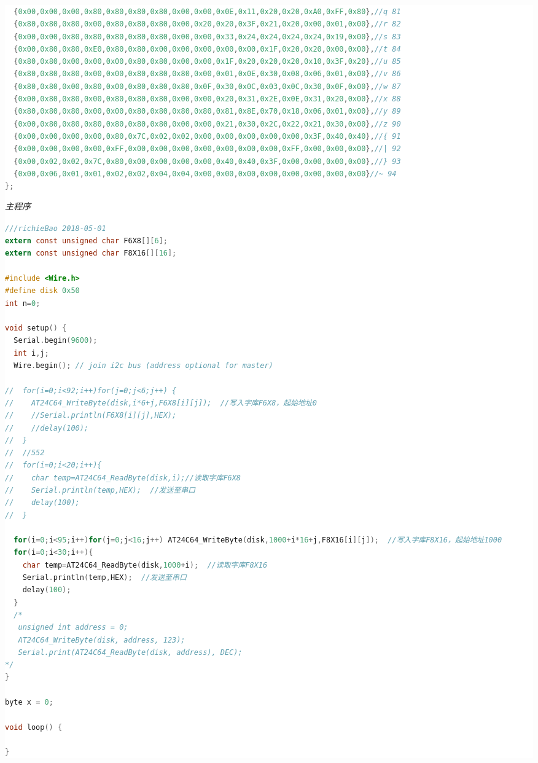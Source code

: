 ```C
  {0x00,0x00,0x00,0x80,0x80,0x80,0x80,0x00,0x00,0x0E,0x11,0x20,0x20,0xA0,0xFF,0x80},//q 81
  {0x80,0x80,0x80,0x00,0x80,0x80,0x80,0x00,0x20,0x20,0x3F,0x21,0x20,0x00,0x01,0x00},//r 82
  {0x00,0x00,0x80,0x80,0x80,0x80,0x80,0x00,0x00,0x33,0x24,0x24,0x24,0x24,0x19,0x00},//s 83
  {0x00,0x80,0x80,0xE0,0x80,0x80,0x00,0x00,0x00,0x00,0x00,0x1F,0x20,0x20,0x00,0x00},//t 84
  {0x80,0x80,0x00,0x00,0x00,0x80,0x80,0x00,0x00,0x1F,0x20,0x20,0x20,0x10,0x3F,0x20},//u 85
  {0x80,0x80,0x80,0x00,0x00,0x80,0x80,0x80,0x00,0x01,0x0E,0x30,0x08,0x06,0x01,0x00},//v 86
  {0x80,0x80,0x00,0x80,0x00,0x80,0x80,0x80,0x0F,0x30,0x0C,0x03,0x0C,0x30,0x0F,0x00},//w 87
  {0x00,0x80,0x80,0x00,0x80,0x80,0x80,0x00,0x00,0x20,0x31,0x2E,0x0E,0x31,0x20,0x00},//x 88
  {0x80,0x80,0x80,0x00,0x00,0x80,0x80,0x80,0x80,0x81,0x8E,0x70,0x18,0x06,0x01,0x00},//y 89
  {0x00,0x80,0x80,0x80,0x80,0x80,0x80,0x00,0x00,0x21,0x30,0x2C,0x22,0x21,0x30,0x00},//z 90
  {0x00,0x00,0x00,0x00,0x80,0x7C,0x02,0x02,0x00,0x00,0x00,0x00,0x00,0x3F,0x40,0x40},//{ 91
  {0x00,0x00,0x00,0x00,0xFF,0x00,0x00,0x00,0x00,0x00,0x00,0x00,0xFF,0x00,0x00,0x00},//| 92
  {0x00,0x02,0x02,0x7C,0x80,0x00,0x00,0x00,0x00,0x40,0x40,0x3F,0x00,0x00,0x00,0x00},//} 93
  {0x00,0x06,0x01,0x01,0x02,0x02,0x04,0x04,0x00,0x00,0x00,0x00,0x00,0x00,0x00,0x00}//~ 94
};
```
*主程序*
```C
///richieBao 2018-05-01
extern const unsigned char F6X8[][6];
extern const unsigned char F8X16[][16];

#include <Wire.h>
#define disk 0x50 
int n=0;

void setup() {
  Serial.begin(9600);
  int i,j;
  Wire.begin(); // join i2c bus (address optional for master)
  
//  for(i=0;i<92;i++)for(j=0;j<6;j++) {
//    AT24C64_WriteByte(disk,i*6+j,F6X8[i][j]);  //写入字库F6X8，起始地址0
//    //Serial.println(F6X8[i][j],HEX);
//    //delay(100);
//  }
//  //552
//  for(i=0;i<20;i++){
//    char temp=AT24C64_ReadByte(disk,i);//读取字库F6X8      
//    Serial.println(temp,HEX);  //发送至串口
//    delay(100);
//  }  
 
  for(i=0;i<95;i++)for(j=0;j<16;j++) AT24C64_WriteByte(disk,1000+i*16+j,F8X16[i][j]);  //写入字库F8X16，起始地址1000 
  for(i=0;i<30;i++){
    char temp=AT24C64_ReadByte(disk,1000+i);  //读取字库F8X16       
    Serial.println(temp,HEX);  //发送至串口
    delay(100);
  }
  /*
   unsigned int address = 0;
   AT24C64_WriteByte(disk, address, 123);
   Serial.print(AT24C64_ReadByte(disk, address), DEC); 
*/
}

byte x = 0;

void loop() {

}

```
